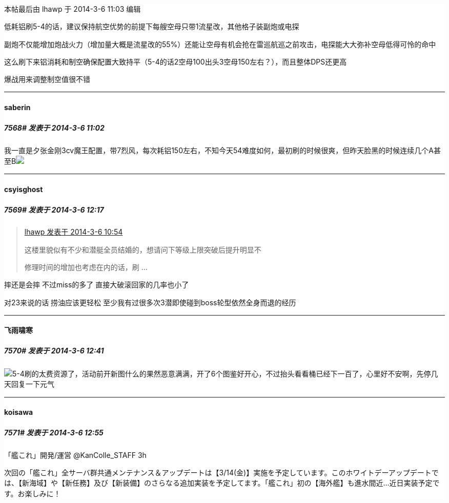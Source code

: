 
 本帖最后由 lhawp 于 2014-3-6 11:03 编辑 

低耗铝刷5-4的话，建议保持航空优势的前提下每艘空母只带1流星改，其他格子装副炮或电探

副炮不仅能增加炮战火力（增加量大概是流星改的55%）还能让空母有机会抢在雷巡航巡之前攻击，电探能大大弥补空母低得可怜的命中

这么刷下来铝消耗和制空确保配置大致持平（5-4的话2空母100出头3空母150左右？），而且整体DPS还更高

爆战用来调整制空值很不错


*****

####  saberin  
##### 7568#       发表于 2014-3-6 11:02


我一直是夕张金刚3cv魔王配置，带7烈风，每次耗铝150左右，不知今天54难度如何，最初刷的时候很爽，但昨天脸黑的时候连续几个A甚至B<img src="https://static.saraba1st.com/image/smiley/face/149.gif" referrerpolicy="no-referrer">


*****

####  csyisghost  
##### 7569#       发表于 2014-3-6 12:17


<blockquote><a href="httphttps://bbs.saraba1st.com/2b/forum.php?mod=redirect&amp;goto=findpost&amp;pid=24697649&amp;ptid=930880" target="_blank">lhawp 发表于 2014-3-6 10:54</a>

这楼里貌似有不少和潜艇全员结婚的，想请问下等级上限突破后提升明显不

修理时间的增加也考虑在内的话，刷 ...</blockquote>
摔还是会摔 不过miss的多了 直接大破滚回家的几率也小了


对23来说的话 捞油应该更轻松 至少我有过很多次3潜即使碰到boss轮型依然全身而退的经历


*****

####  飞雨啸寒  
##### 7570#       发表于 2014-3-6 12:41


<img src="https://static.saraba1st.com/image/smiley/face/38.gif" referrerpolicy="no-referrer">5-4刷的太费资源了，活动前开新图什么的果然恶意满满，开了6个图鉴好开心，不过抬头看看桶已经下一百了，心里好不安啊，先停几天回复一下元气


*****

####  koisawa  
##### 7571#       发表于 2014-3-6 12:55


「艦これ」開発/運営 ‏@KanColle_STAFF 3h


次回の「艦これ」全サーバ群共通メンテナンス＆アップデートは【3/14(金)】実施を予定しています。このホワイトデーアップデートでは、【新海域】や【新任務】及び【新装備】のさらなる追加実装を予定してます。「艦これ」初の【海外艦】も進水間近…近日実装予定です。お楽しみに！

